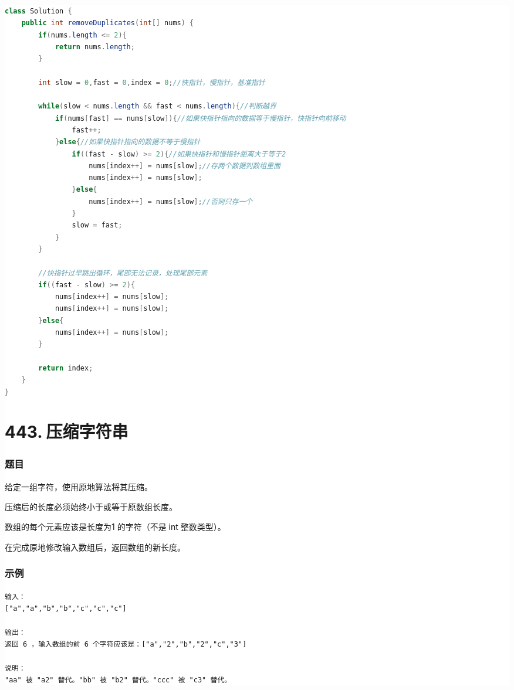 ```java
class Solution {
    public int removeDuplicates(int[] nums) {
        if(nums.length <= 2){
            return nums.length;
        }

        int slow = 0,fast = 0,index = 0;//快指针，慢指针，基准指针

        while(slow < nums.length && fast < nums.length){//判断越界
            if(nums[fast] == nums[slow]){//如果快指针指向的数据等于慢指针，快指针向前移动
                fast++;
            }else{//如果快指针指向的数据不等于慢指针
                if((fast - slow) >= 2){//如果快指针和慢指针距离大于等于2
                    nums[index++] = nums[slow];//存两个数据到数组里面
                    nums[index++] = nums[slow];
                }else{
                    nums[index++] = nums[slow];//否则只存一个
                }
                slow = fast;
            }
        }

        //快指针过早跳出循环，尾部无法记录，处理尾部元素
        if((fast - slow) >= 2){
            nums[index++] = nums[slow];
            nums[index++] = nums[slow];
        }else{
            nums[index++] = nums[slow];
        }

        return index;
    }
}
```

# 443. 压缩字符串

### 题目
给定一组字符，使用原地算法将其压缩。

压缩后的长度必须始终小于或等于原数组长度。

数组的每个元素应该是长度为1 的字符（不是 int 整数类型）。

在完成原地修改输入数组后，返回数组的新长度。

### 示例

```
输入：
["a","a","b","b","c","c","c"]

输出：
返回 6 ，输入数组的前 6 个字符应该是：["a","2","b","2","c","3"]

说明：
"aa" 被 "a2" 替代。"bb" 被 "b2" 替代。"ccc" 被 "c3" 替代。
```
